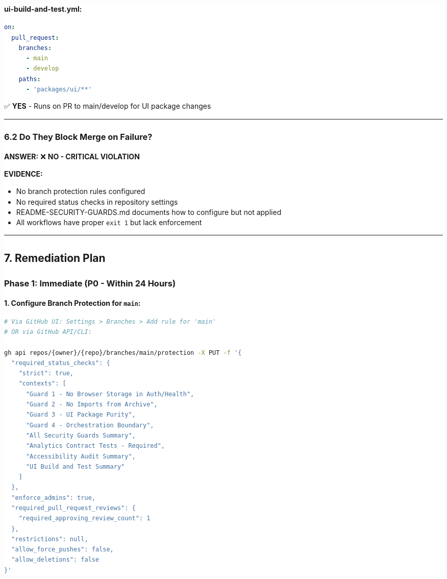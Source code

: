 **ui-build-and-test.yml:**
```yaml
on:
  pull_request:
    branches:
      - main
      - develop
    paths:
      - 'packages/ui/**'
```
✅ **YES** - Runs on PR to main/develop for UI package changes

---

### 6.2 Do They Block Merge on Failure?

**ANSWER:** ❌ **NO - CRITICAL VIOLATION**

**EVIDENCE:**
- No branch protection rules configured
- No required status checks in repository settings
- README-SECURITY-GUARDS.md documents how to configure but not applied
- All workflows have proper `exit 1` but lack enforcement

---

## 7. Remediation Plan

### Phase 1: Immediate (P0 - Within 24 Hours)

**1. Configure Branch Protection for `main`:**

```bash
# Via GitHub UI: Settings > Branches > Add rule for 'main'
# OR via GitHub API/CLI:

gh api repos/{owner}/{repo}/branches/main/protection -X PUT -f '{
  "required_status_checks": {
    "strict": true,
    "contexts": [
      "Guard 1 - No Browser Storage in Auth/Health",
      "Guard 2 - No Imports from Archive",
      "Guard 3 - UI Package Purity",
      "Guard 4 - Orchestration Boundary",
      "All Security Guards Summary",
      "Analytics Contract Tests - Required",
      "Accessibility Audit Summary",
      "UI Build and Test Summary"
    ]
  },
  "enforce_admins": true,
  "required_pull_request_reviews": {
    "required_approving_review_count": 1
  },
  "restrictions": null,
  "allow_force_pushes": false,
  "allow_deletions": false
}'
```
